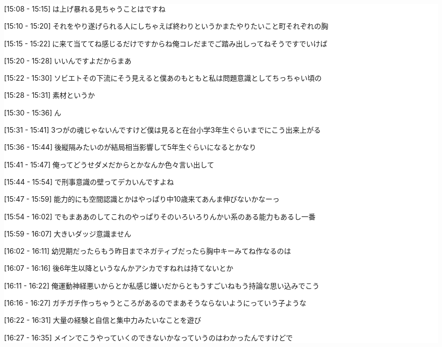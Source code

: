 [15:08 - 15:15]
は上げ暴れる見ちゃうことはですね

[15:10 - 15:20]
それをやり遂げられる人にしちゃえば終わりというかまたやりたいこと町それぞれの胸

[15:15 - 15:22]
に来て当ててね感じるだけですからね俺コレだまでご踏み出しってねそうですでいけば

[15:20 - 15:28]
いいんですよだからまあ

[15:22 - 15:30]
ソビエトその下流にそう見えると僕あのもともと私は問題意識としてちっちゃい頃の

[15:28 - 15:31]
素材というか

[15:30 - 15:36]
ん

[15:31 - 15:41]
3つがの魂じゃないんですけど僕は見ると在台小学3年生ぐらいまでにこう出来上がる

[15:36 - 15:44]
後縦隔みたいのが結局相当影響して5年生ぐらいになるとかなり

[15:41 - 15:47]
俺ってどうせダメだからとかなんか色々言い出して

[15:44 - 15:54]
で刑事意識の壁ってデカいんですよね

[15:47 - 15:59]
能力的にも空間認識とかはやっぱり中10歳来てあんま伸びないかなーっ

[15:54 - 16:02]
でもまああのしてこれのやっぱりそのいろいろりんかい系のある能力もあるし一番

[15:59 - 16:07]
大きいダッジ意識ません

[16:02 - 16:11]
幼児期だったらもう昨日までネガティブだったら胸中キーみてね作なるのは

[16:07 - 16:16]
後6年生以降というなんかアシカですねれは持てないとか

[16:11 - 16:22]
俺運動神経悪いからとか私感じ嫌いだからともうすごいねもう持論な思い込みでこう

[16:16 - 16:27]
ガチガチ作っちゃうところがあるのでまあそうならないようにっていう子ような

[16:22 - 16:31]
大量の経験と自信と集中力みたいなことを遊び

[16:27 - 16:35]
メインでこうやっていくのできないかなっていうのはわかったんですけどで

